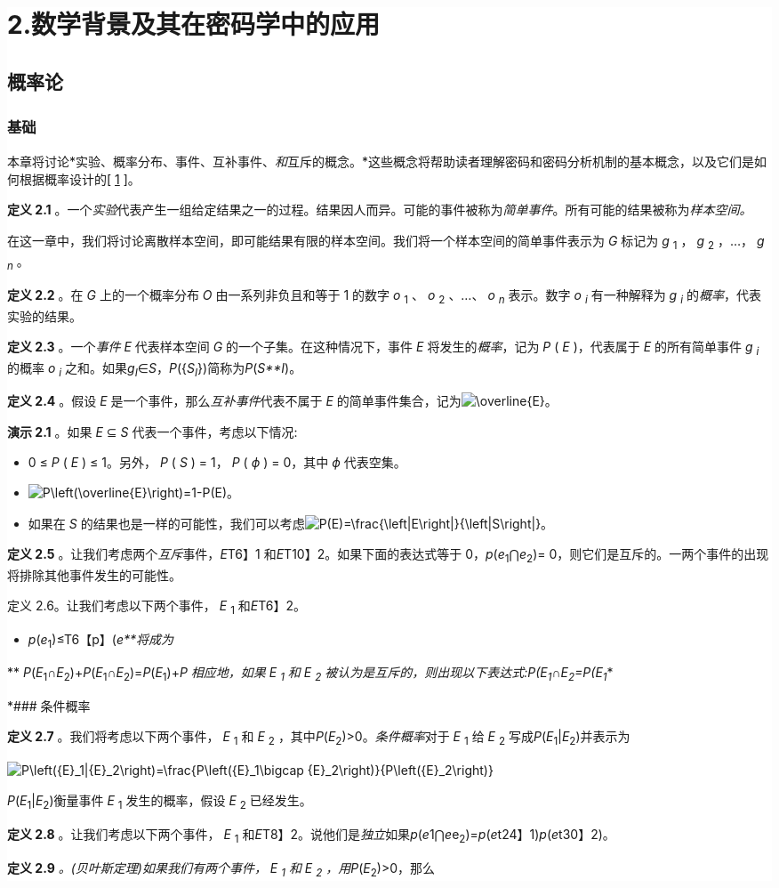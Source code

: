 # 2.数学背景及其在密码学中的应用

## 概率论

### 基础

本章将讨论*实验、概率分布、事件、互补事件、*和*互斥的概念。*这些概念将帮助读者理解密码和密码分析机制的基本概念，以及它们是如何根据概率设计的[ [1](#Par158) ]。

**定义 2.1** 。一个*实验*代表产生一组给定结果之一的过程。结果因人而异。可能的事件被称为*简单事件*。所有可能的结果被称为*样本空间。*

在这一章中，我们将讨论离散样本空间，即可能结果有限的样本空间。我们将一个样本空间的简单事件表示为 *G* 标记为 *g* <sub>1</sub> ， *g* <sub>2</sub> ，…， *g* <sub>*n*</sub> 。

**定义 2.2** 。在 *G* 上的一个概率分布 *O* 由一系列非负且和等于 1 的数字 *o* <sub>1</sub> 、 *o* <sub>2</sub> 、…、 *o* <sub>*n*</sub> 表示。数字 *o* <sub>*i*</sub> 有一种解释为 *g* <sub>*i*</sub> 的*概率*，代表实验的结果。

**定义 2.3** 。一个*事件 E* 代表样本空间 *G* 的一个子集。在这种情况下，事件 *E* 将发生的*概率*，记为 *P* ( *E* )，代表属于 *E* 的所有简单事件 *g* <sub>*i*</sub> 的概率 *o* <sub>*i*</sub> 之和。如果*g*<sub>*I*</sub>∈*S*，*P*({*S*<sub>*I*</sub>})简称为*P*(*S**I*)。

**定义 2.4** 。假设 *E* 是一个事件，那么*互补事件*代表不属于 *E* 的简单事件集合，记为![$$ \overline{E} $$](../images/493660_1_En_2_Chapter/493660_1_En_2_Chapter_TeX_IEq1.png)。

**演示 2.1** 。如果 *E* ⊆ *S* 代表一个事件，考虑以下情况:

*   0 ≤ *P* ( *E* ) ≤ 1。另外， *P* ( *S* ) = 1， *P* ( *ϕ* ) = 0，其中 *ϕ* 代表空集。

*   ![$$ P\left(\overline{E}\right)=1-P(E) $$](../images/493660_1_En_2_Chapter/493660_1_En_2_Chapter_TeX_IEq2.png)。

*   如果在 *S* 的结果也是一样的可能性，我们可以考虑![$$ P(E)=\frac{\left|E\right|}{\left|S\right|} $$](../images/493660_1_En_2_Chapter/493660_1_En_2_Chapter_TeX_IEq3.png)。

**定义 2.5** 。让我们考虑两个*互斥*事件，*E*T6】1 和*E*T10】2。如果下面的表达式等于 0，*p*(*e*<sub>1</sub>⋂*e*<sub>2</sub>)= 0，则它们是互斥的。一两个事件的出现将排除其他事件发生的可能性。

定义 2.6。让我们考虑以下两个事件， *E* <sub>1</sub> 和*E*T6】2。

*   *p*(*e*<sub>1</sub>)≤T6【p】(*e**将成为*

**   *P*(*E*<sub>1</sub>∩*E*<sub>2</sub>)+*P*(*E*<sub>1</sub>∩*E*<sub>2</sub>)=*P*(*E*<sub>1</sub>)+*P 相应地，如果 *E* <sub>1</sub> 和 *E* <sub>2</sub> 被认为是互斥的，则出现以下表达式:*P*(*E*<sub>1</sub>∩*E*<sub>2</sub>=*P*(*E*<sub>1</sub>** 

 *### 条件概率

**定义 2.7** 。我们将考虑以下两个事件， *E* <sub>1</sub> 和 *E* <sub>2</sub> ，其中*P*(*E*<sub>2</sub>)>0。*条件概率*对于 *E* <sub>1</sub> 给 *E* <sub>2</sub> 写成*P*(*E*<sub>1</sub>|*E*<sub>2</sub>)并表示为

![$$ P\left({E}_1|{E}_2\right)=\frac{P\left({E}_1\bigcap {E}_2\right)}{P\left({E}_2\right)} $$](../images/493660_1_En_2_Chapter/493660_1_En_2_Chapter_TeX_Equa.png)

*P*(*E*<sub>1</sub>|*E*<sub>2</sub>)衡量事件 *E* <sub>1</sub> 发生的概率，假设 *E* <sub>2</sub> 已经发生。

**定义 2.8** 。让我们考虑以下两个事件， *E* <sub>1</sub> 和*E*T8】2。说他们是*独立*如果*p*(*e*1⋂*e*e<sub>2</sub>)=*p*(*e*t24】1)*p*(*e*t30】2)。

**定义 2.9** *。(贝叶斯定理)*如果我们有两个事件， *E* <sub>1</sub> 和 *E* <sub>2</sub> ，用*P*(*E*<sub>2</sub>)>0，那么
